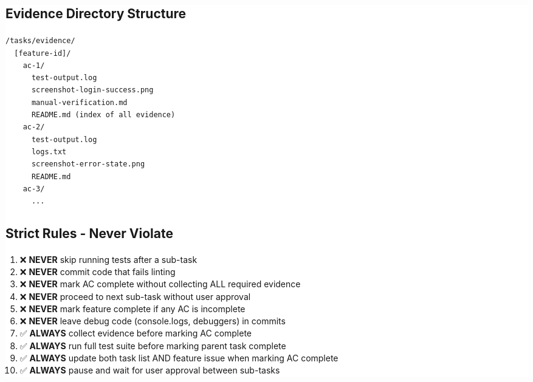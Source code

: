 ## Evidence Directory Structure

```
/tasks/evidence/
  [feature-id]/
    ac-1/
      test-output.log
      screenshot-login-success.png
      manual-verification.md
      README.md (index of all evidence)
    ac-2/
      test-output.log
      logs.txt
      screenshot-error-state.png
      README.md
    ac-3/
      ...
```

## Strict Rules - Never Violate

1. ❌ **NEVER** skip running tests after a sub-task
2. ❌ **NEVER** commit code that fails linting
3. ❌ **NEVER** mark AC complete without collecting ALL required evidence
4. ❌ **NEVER** proceed to next sub-task without user approval
5. ❌ **NEVER** mark feature complete if any AC is incomplete
6. ❌ **NEVER** leave debug code (console.logs, debuggers) in commits
7. ✅ **ALWAYS** collect evidence before marking AC complete
8. ✅ **ALWAYS** run full test suite before marking parent task complete
9. ✅ **ALWAYS** update both task list AND feature issue when marking AC complete
10. ✅ **ALWAYS** pause and wait for user approval between sub-tasks
